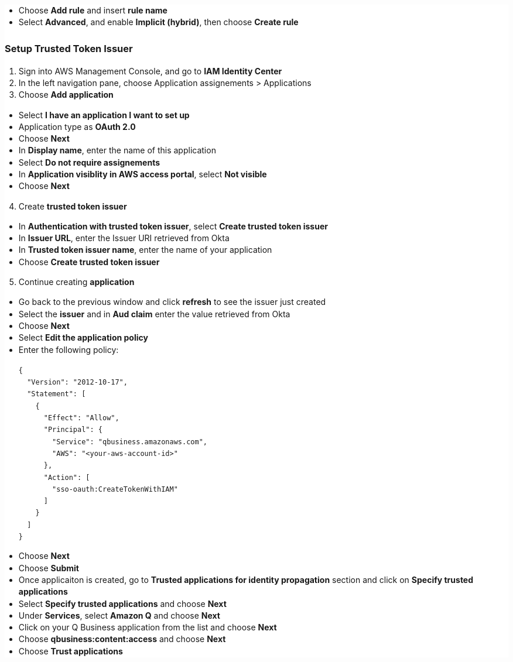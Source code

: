   - Choose **Add rule** and insert **rule name**
  - Select **Advanced**, and enable **Implicit (hybrid)**, then choose **Create rule**


### Setup Trusted Token Issuer

1. Sign into AWS Management Console, and go to **IAM Identity Center**
2. In the left navigation pane, choose Application assignements > Applications
3. Choose **Add application**
  - Select **I have an application I want to set up**
  - Application type as **OAuth 2.0**
  - Choose **Next**
  - In **Display name**, enter the name of this application
  - Select **Do not require assignements**
  - In **Application visiblity in AWS access portal**, select **Not visible**
  - Choose **Next**
4. Create **trusted token issuer**
  - In **Authentication with trusted token issuer**, select **Create trusted token issuer**
  - In **Issuer URL**, enter the Issuer URI retrieved from Okta
  - In **Trusted token issuer name**, enter the name of your application
  - Choose **Create trusted token issuer**
5. Continue creating **application**
  - Go back to the previous window and click **refresh** to see the issuer just created
  - Select the **issuer** and in **Aud claim** enter the value retrieved from Okta
  - Choose **Next**
  - Select **Edit the application policy**
  - Enter the following policy:
    ```
    {
      "Version": "2012-10-17",
      "Statement": [
        {
          "Effect": "Allow",
          "Principal": {
            "Service": "qbusiness.amazonaws.com",
            "AWS": "<your-aws-account-id>"
          },
          "Action": [
            "sso-oauth:CreateTokenWithIAM"
          ]
        }
      ]
    }
    ```
  - Choose **Next**
  - Choose **Submit**
  - Once applicaiton is created, go to **Trusted applications for identity propagation** section and click on **Specify trusted applications**
  - Select **Specify trusted applications** and choose **Next**
  - Under **Services**, select **Amazon Q** and choose **Next**
  - Click on your Q Business application from the list and choose **Next**
  - Choose **qbusiness:content:access** and choose **Next**
  - Choose **Trust applications** 
